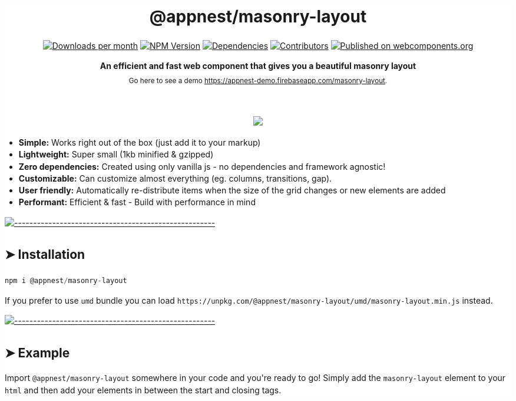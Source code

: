 <h1 align="center">@appnest/masonry-layout</h1>

<p align="center">
		<a href="https://npmcharts.com/compare/@appnest/masonry-layout?minimal=true"><img alt="Downloads per month" src="https://img.shields.io/npm/dm/@appnest/masonry-layout.svg" height="20"/></a>
<a href="https://www.npmjs.com/package/@appnest/masonry-layout"><img alt="NPM Version" src="https://img.shields.io/npm/v/@appnest/masonry-layout.svg" height="20"/></a>
<a href="https://david-dm.org/andreasbm/masonry-layout"><img alt="Dependencies" src="https://img.shields.io/david/andreasbm/masonry-layout.svg" height="20"/></a>
<a href="https://github.com/andreasbm/masonry-layout/graphs/contributors"><img alt="Contributors" src="https://img.shields.io/github/contributors/andreasbm/masonry-layout.svg" height="20"/></a>
<a href="https://www.webcomponents.org/element/@appnest/masonry-layout"><img alt="Published on webcomponents.org" src="https://img.shields.io/badge/webcomponents.org-published-blue.svg" height="20"/></a>
	</p>


<p align="center">
  <b>An efficient and fast web component that gives you a beautiful masonry layout</b></br>
  <sub> Go here to see a demo <a href="https://appnest-demo.firebaseapp.com/masonry-layout">https://appnest-demo.firebaseapp.com/masonry-layout</a>.<sub>
</p>

<br />


<p align="center">
	<img src="https://raw.githubusercontent.com/andreasbm/masonry-layout/master/example.gif" width="600">
</p>

* **Simple:** Works right out of the box (just add it to your markup)
* **Lightweight:** Super small (1kb minified & gzipped)
* **Zero dependencies:** Created using only vanilla js - no dependencies and framework agnostic!
* **Customizable:** Can customize almost everything (eg. columns, transitions, gap).
* **User friendly:** Automatically re-distribute items when the size of the grid changes or new elements are added
* **Performant:** Efficient & fast - Build with performance in mind


[![-----------------------------------------------------](https://raw.githubusercontent.com/andreasbm/readme/master/assets/lines/rainbow.png)](#installation)

## ➤ Installation

```javascript
npm i @appnest/masonry-layout
```

If you prefer to use `umd` bundle you can load `https://unpkg.com/@appnest/masonry-layout/umd/masonry-layout.min.js` instead.


[![-----------------------------------------------------](https://raw.githubusercontent.com/andreasbm/readme/master/assets/lines/rainbow.png)](#example)

## ➤ Example

Import `@appnest/masonry-layout` somewhere in your code and you're ready to go! Simply add the `masonry-layout` element to your `html` and then add your elements in between the start and closing tags.
